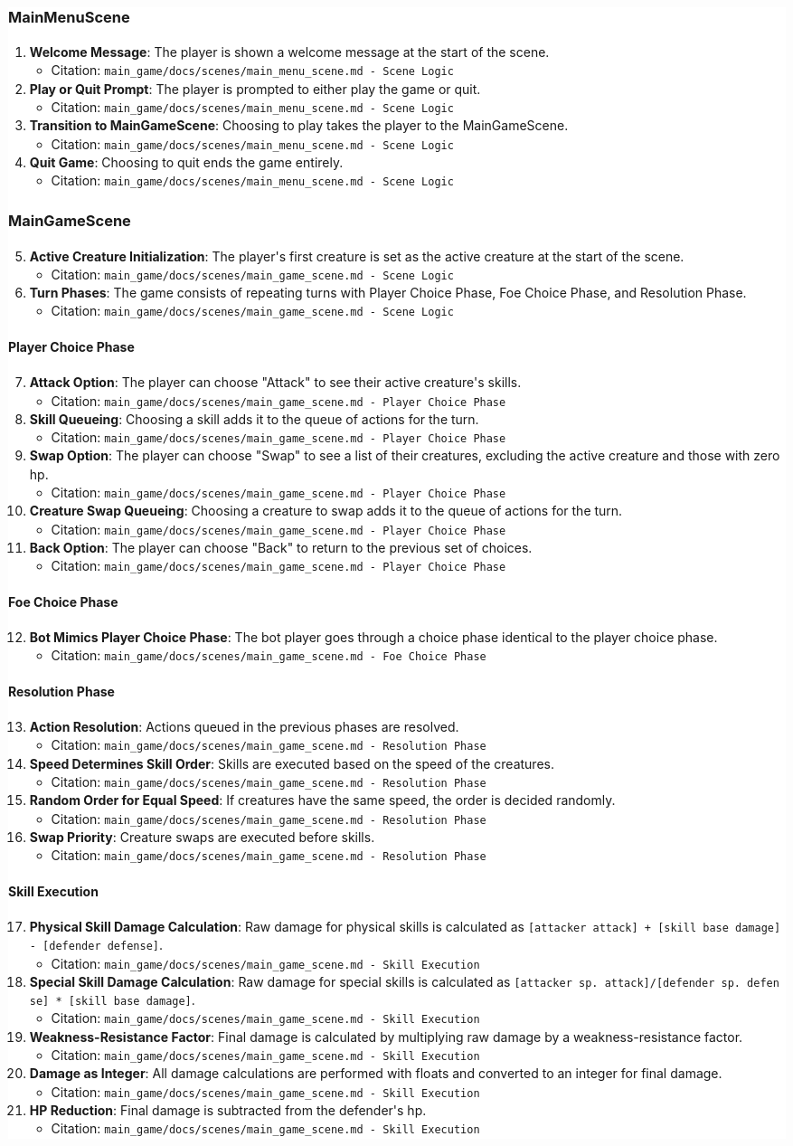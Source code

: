 ### MainMenuScene
1. **Welcome Message**: The player is shown a welcome message at the start of the scene.  
   - Citation: `main_game/docs/scenes/main_menu_scene.md - Scene Logic`
2. **Play or Quit Prompt**: The player is prompted to either play the game or quit.  
   - Citation: `main_game/docs/scenes/main_menu_scene.md - Scene Logic`
3. **Transition to MainGameScene**: Choosing to play takes the player to the MainGameScene.  
   - Citation: `main_game/docs/scenes/main_menu_scene.md - Scene Logic`
4. **Quit Game**: Choosing to quit ends the game entirely.  
   - Citation: `main_game/docs/scenes/main_menu_scene.md - Scene Logic`

### MainGameScene
5. **Active Creature Initialization**: The player's first creature is set as the active creature at the start of the scene.  
   - Citation: `main_game/docs/scenes/main_game_scene.md - Scene Logic`
6. **Turn Phases**: The game consists of repeating turns with Player Choice Phase, Foe Choice Phase, and Resolution Phase.  
   - Citation: `main_game/docs/scenes/main_game_scene.md - Scene Logic`

#### Player Choice Phase
7. **Attack Option**: The player can choose "Attack" to see their active creature's skills.  
   - Citation: `main_game/docs/scenes/main_game_scene.md - Player Choice Phase`
8. **Skill Queueing**: Choosing a skill adds it to the queue of actions for the turn.  
   - Citation: `main_game/docs/scenes/main_game_scene.md - Player Choice Phase`
9. **Swap Option**: The player can choose "Swap" to see a list of their creatures, excluding the active creature and those with zero hp.  
   - Citation: `main_game/docs/scenes/main_game_scene.md - Player Choice Phase`
10. **Creature Swap Queueing**: Choosing a creature to swap adds it to the queue of actions for the turn.  
    - Citation: `main_game/docs/scenes/main_game_scene.md - Player Choice Phase`
11. **Back Option**: The player can choose "Back" to return to the previous set of choices.  
    - Citation: `main_game/docs/scenes/main_game_scene.md - Player Choice Phase`

#### Foe Choice Phase
12. **Bot Mimics Player Choice Phase**: The bot player goes through a choice phase identical to the player choice phase.  
    - Citation: `main_game/docs/scenes/main_game_scene.md - Foe Choice Phase`

#### Resolution Phase
13. **Action Resolution**: Actions queued in the previous phases are resolved.  
    - Citation: `main_game/docs/scenes/main_game_scene.md - Resolution Phase`
14. **Speed Determines Skill Order**: Skills are executed based on the speed of the creatures.  
    - Citation: `main_game/docs/scenes/main_game_scene.md - Resolution Phase`
15. **Random Order for Equal Speed**: If creatures have the same speed, the order is decided randomly.  
    - Citation: `main_game/docs/scenes/main_game_scene.md - Resolution Phase`
16. **Swap Priority**: Creature swaps are executed before skills.  
    - Citation: `main_game/docs/scenes/main_game_scene.md - Resolution Phase`

#### Skill Execution
17. **Physical Skill Damage Calculation**: Raw damage for physical skills is calculated as `[attacker attack] + [skill base damage] - [defender defense]`.  
    - Citation: `main_game/docs/scenes/main_game_scene.md - Skill Execution`
18. **Special Skill Damage Calculation**: Raw damage for special skills is calculated as `[attacker sp. attack]/[defender sp. defense] * [skill base damage]`.  
    - Citation: `main_game/docs/scenes/main_game_scene.md - Skill Execution`
19. **Weakness-Resistance Factor**: Final damage is calculated by multiplying raw damage by a weakness-resistance factor.  
    - Citation: `main_game/docs/scenes/main_game_scene.md - Skill Execution`
20. **Damage as Integer**: All damage calculations are performed with floats and converted to an integer for final damage.  
    - Citation: `main_game/docs/scenes/main_game_scene.md - Skill Execution`
21. **HP Reduction**: Final damage is subtracted from the defender's hp.  
    - Citation: `main_game/docs/scenes/main_game_scene.md - Skill Execution`